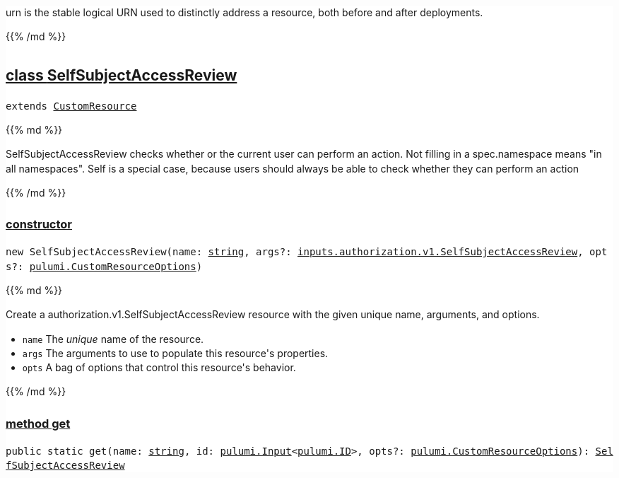 urn is the stable logical URN used to distinctly address a resource, both before and after
deployments.

{{% /md %}}
</div>
</div>
<h2 class="pdoc-module-header" id="SelfSubjectAccessReview">
<a class="pdoc-member-name" href="https://github.com/pulumi/pulumi-kubernetes/blob/491e0cf7ac2d4f43c3337af41a0f918cab31eb25/sdk/nodejs/authorization/v1/SelfSubjectAccessReview.ts#L15">class <b>SelfSubjectAccessReview</b></a>
</h2>
<div class="pdoc-module-contents">
<pre class="highlight"><span class='kd'>extends</span> <a href='/docs/reference/pkg/nodejs/pulumi/pulumi/#CustomResource'>CustomResource</a></pre>
{{% md %}}

SelfSubjectAccessReview checks whether or the current user can perform an action.  Not
filling in a spec.namespace means "in all namespaces".  Self is a special case, because users
should always be able to check whether they can perform an action

{{% /md %}}
<h3 class="pdoc-member-header" id="SelfSubjectAccessReview-constructor">
<a class="pdoc-child-name" href="https://github.com/pulumi/pulumi-kubernetes/blob/491e0cf7ac2d4f43c3337af41a0f918cab31eb25/sdk/nodejs/authorization/v1/SelfSubjectAccessReview.ts#L73"> <b>constructor</b></a>
</h3>
<div class="pdoc-member-contents">

<pre class="highlight"><span class='kd'></span><span class='kd'>new</span> SelfSubjectAccessReview(name: <span class='kd'><a href='https://developer.mozilla.org/en-US/docs/Web/JavaScript/Reference/Global_Objects/String'>string</a></span>, args?: <a href='/docs/reference/pkg/nodejs/pulumi/kubernetes/types/input/#SelfSubjectAccessReview'>inputs.authorization.v1.SelfSubjectAccessReview</a>, opts?: <a href='/docs/reference/pkg/nodejs/pulumi/pulumi/#CustomResourceOptions'>pulumi.CustomResourceOptions</a>)</pre>

{{% md %}}

Create a authorization.v1.SelfSubjectAccessReview resource with the given unique name, arguments, and options.

* `name` The _unique_ name of the resource.
* `args` The arguments to use to populate this resource&#39;s properties.
* `opts` A bag of options that control this resource&#39;s behavior.

{{% /md %}}
</div>
<h3 class="pdoc-member-header" id="SelfSubjectAccessReview-get">
<a class="pdoc-child-name" href="https://github.com/pulumi/pulumi-kubernetes/blob/491e0cf7ac2d4f43c3337af41a0f918cab31eb25/sdk/nodejs/authorization/v1/SelfSubjectAccessReview.ts#L56">method <b>get</b></a>
</h3>
<div class="pdoc-member-contents">

<pre class="highlight"><span class='kd'>public static </span>get(name: <span class='kd'><a href='https://developer.mozilla.org/en-US/docs/Web/JavaScript/Reference/Global_Objects/String'>string</a></span>, id: <a href='/docs/reference/pkg/nodejs/pulumi/pulumi/#Input'>pulumi.Input</a>&lt;<a href='/docs/reference/pkg/nodejs/pulumi/pulumi/#ID'>pulumi.ID</a>&gt;, opts?: <a href='/docs/reference/pkg/nodejs/pulumi/pulumi/#CustomResourceOptions'>pulumi.CustomResourceOptions</a>): <a href='#SelfSubjectAccessReview'>SelfSubjectAccessReview</a></pre>
